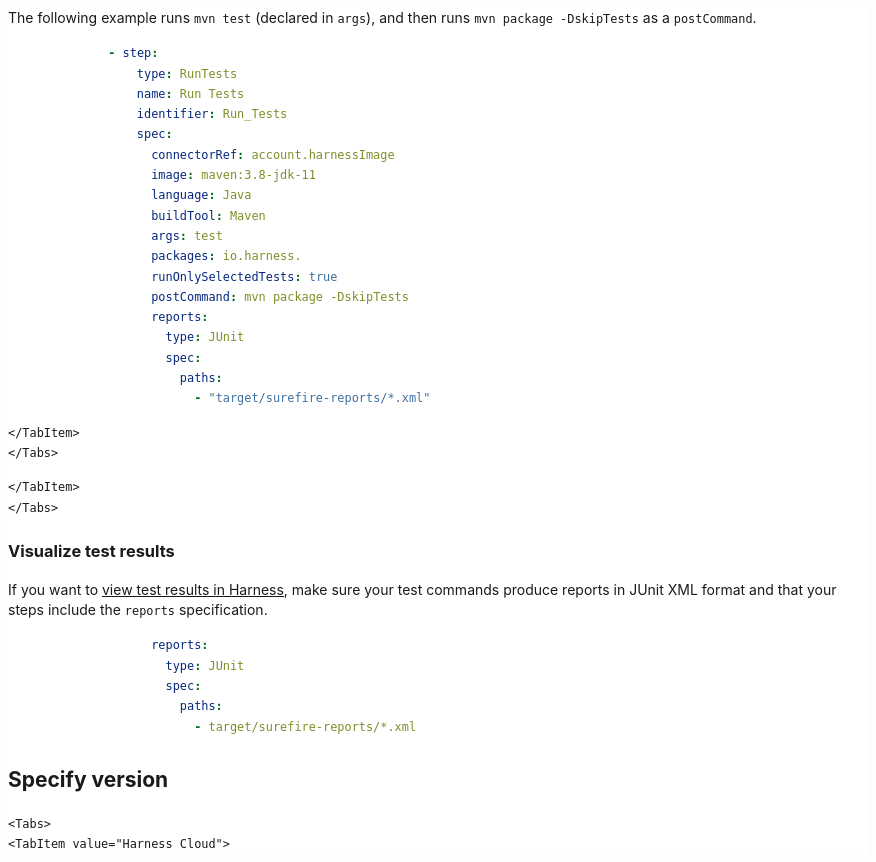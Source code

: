 The following example runs `mvn test` (declared in `args`), and then runs `mvn package -DskipTests` as a `postCommand`.

```yaml
              - step:
                  type: RunTests
                  name: Run Tests
                  identifier: Run_Tests
                  spec:
                    connectorRef: account.harnessImage
                    image: maven:3.8-jdk-11
                    language: Java
                    buildTool: Maven
                    args: test
                    packages: io.harness.
                    runOnlySelectedTests: true
                    postCommand: mvn package -DskipTests
                    reports:
                      type: JUnit
                      spec:
                        paths:
                          - "target/surefire-reports/*.xml"
```

```mdx-code-block
</TabItem>
</Tabs>
```

```mdx-code-block
</TabItem>
</Tabs>
```

### Visualize test results

If you want to [view test results in Harness](/docs/continuous-integration/use-ci/set-up-test-intelligence/viewing-tests/), make sure your test commands produce reports in JUnit XML format and that your steps include the `reports` specification.

```yaml
                    reports:
                      type: JUnit
                      spec:
                        paths:
                          - target/surefire-reports/*.xml
```

## Specify version

```mdx-code-block
<Tabs>
<TabItem value="Harness Cloud">
```
